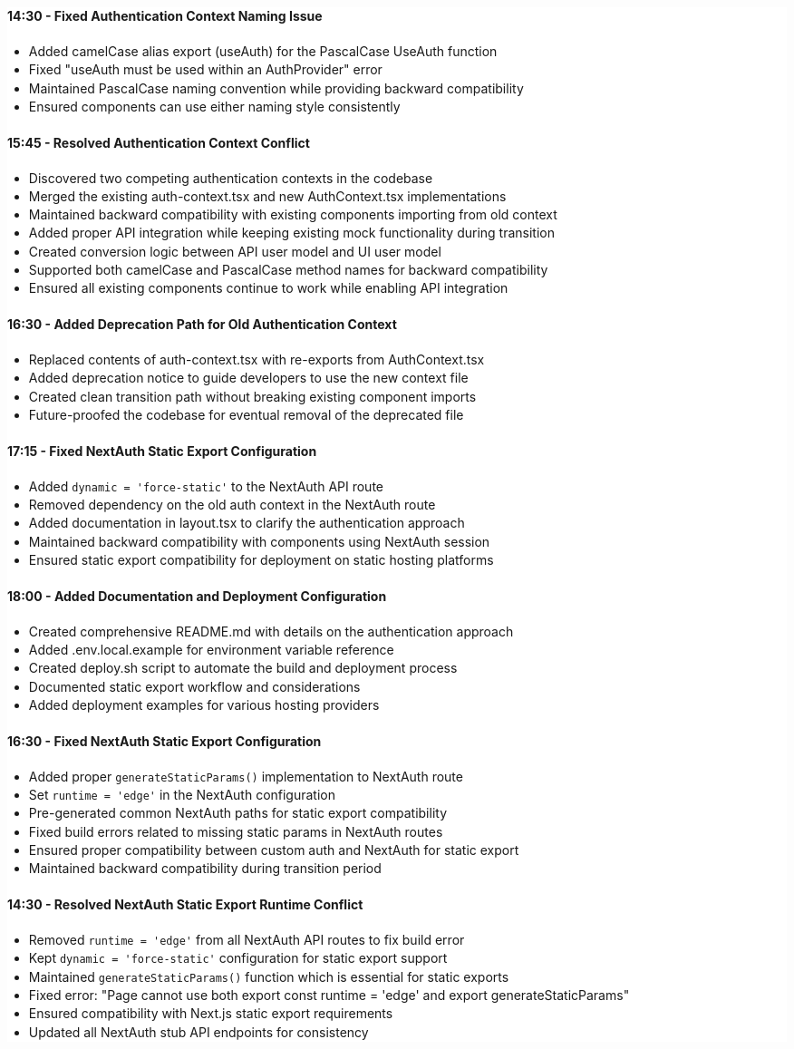 #### 14:30 - Fixed Authentication Context Naming Issue
- Added camelCase alias export (useAuth) for the PascalCase UseAuth function
- Fixed "useAuth must be used within an AuthProvider" error
- Maintained PascalCase naming convention while providing backward compatibility
- Ensured components can use either naming style consistently

#### 15:45 - Resolved Authentication Context Conflict
- Discovered two competing authentication contexts in the codebase
- Merged the existing auth-context.tsx and new AuthContext.tsx implementations
- Maintained backward compatibility with existing components importing from old context
- Added proper API integration while keeping existing mock functionality during transition
- Created conversion logic between API user model and UI user model
- Supported both camelCase and PascalCase method names for backward compatibility
- Ensured all existing components continue to work while enabling API integration

#### 16:30 - Added Deprecation Path for Old Authentication Context
- Replaced contents of auth-context.tsx with re-exports from AuthContext.tsx
- Added deprecation notice to guide developers to use the new context file
- Created clean transition path without breaking existing component imports
- Future-proofed the codebase for eventual removal of the deprecated file

#### 17:15 - Fixed NextAuth Static Export Configuration
- Added `dynamic = 'force-static'` to the NextAuth API route
- Removed dependency on the old auth context in the NextAuth route
- Added documentation in layout.tsx to clarify the authentication approach
- Maintained backward compatibility with components using NextAuth session
- Ensured static export compatibility for deployment on static hosting platforms

#### 18:00 - Added Documentation and Deployment Configuration
- Created comprehensive README.md with details on the authentication approach
- Added .env.local.example for environment variable reference
- Created deploy.sh script to automate the build and deployment process
- Documented static export workflow and considerations
- Added deployment examples for various hosting providers

#### 16:30 - Fixed NextAuth Static Export Configuration
- Added proper `generateStaticParams()` implementation to NextAuth route
- Set `runtime = 'edge'` in the NextAuth configuration
- Pre-generated common NextAuth paths for static export compatibility
- Fixed build errors related to missing static params in NextAuth routes
- Ensured proper compatibility between custom auth and NextAuth for static export
- Maintained backward compatibility during transition period

#### 14:30 - Resolved NextAuth Static Export Runtime Conflict
- Removed `runtime = 'edge'` from all NextAuth API routes to fix build error
- Kept `dynamic = 'force-static'` configuration for static export support
- Maintained `generateStaticParams()` function which is essential for static exports
- Fixed error: "Page cannot use both export const runtime = 'edge' and export generateStaticParams"
- Ensured compatibility with Next.js static export requirements
- Updated all NextAuth stub API endpoints for consistency
